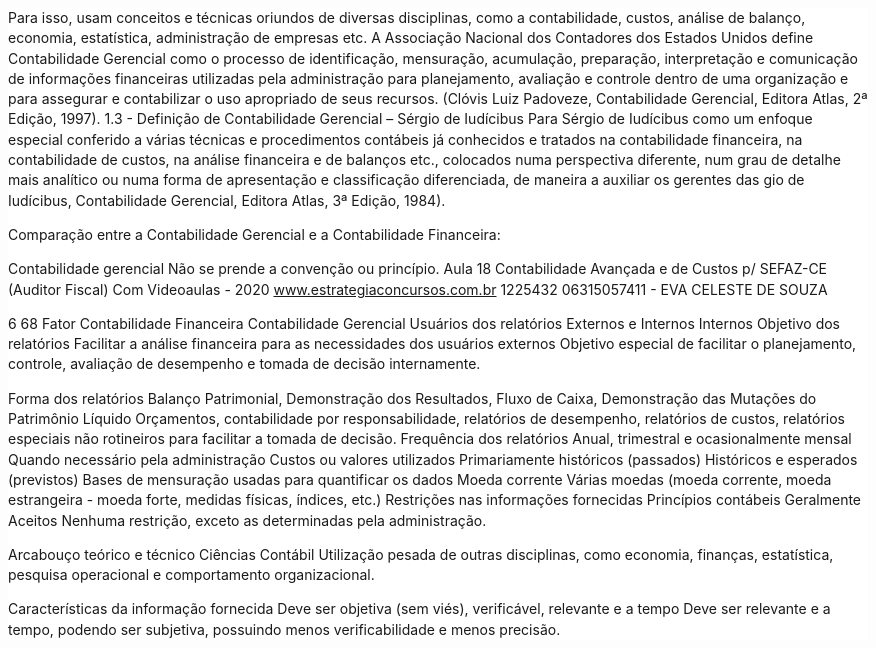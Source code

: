 Para isso, usam conceitos e técnicas oriundos de diversas disciplinas, como a contabilidade, custos, análise de balanço, economia, estatística, administração de empresas etc.
A Associação Nacional dos Contadores dos Estados Unidos define Contabilidade Gerencial como o processo de identificação, mensuração, acumulação, preparação, interpretação e comunicação de informações financeiras utilizadas pela administração para planejamento, avaliação e controle dentro  de  uma  organização  e  para  assegurar  e  contabilizar  o  uso  apropriado  de  seus  recursos.
(Clóvis Luiz Padoveze, Contabilidade Gerencial, Editora Atlas, 2ª Edição, 1997).
1.3 - Definição de Contabilidade Gerencial – Sérgio de Iudícibus Para Sérgio  de  Iudícibus como um enfoque especial conferido a várias técnicas e procedimentos contábeis já conhecidos e tratados  na  contabilidade  financeira,  na  contabilidade  de  custos, na  análise  financeira  e de balanços etc., colocados numa perspectiva diferente, num grau de detalhe mais analítico ou numa forma  de  apresentação  e  classificação  diferenciada,  de  maneira  a  auxiliar  os  gerentes  das gio  de Iudícibus,  Contabilidade  Gerencial,  Editora Atlas, 3ª Edição, 1984).

Comparação entre a Contabilidade Gerencial e a Contabilidade Financeira:

Contabilidade gerencial Não se prende a convenção ou princípio.
Aula 18
Contabilidade Avançada e de Custos p/ SEFAZ-CE (Auditor Fiscal) Com Videoaulas - 2020 www.estrategiaconcursos.com.br 1225432
06315057411 - EVA CELESTE DE SOUZA 





6
68
Fator Contabilidade Financeira Contabilidade Gerencial Usuários dos relatórios Externos e Internos Internos 
Objetivo dos relatórios Facilitar a análise financeira para as necessidades dos usuários externos
Objetivo especial de facilitar o planejamento, controle, avaliação de desempenho e tomada de decisão internamente.

Forma dos relatórios Balanço Patrimonial, Demonstração dos Resultados, Fluxo de Caixa, Demonstração das Mutações do Patrimônio Líquido
Orçamentos, contabilidade por responsabilidade, relatórios de desempenho, relatórios de custos, relatórios especiais não rotineiros para facilitar a tomada de decisão.
Frequência dos relatórios Anual, trimestral e ocasionalmente mensal Quando necessário pela administração
Custos ou valores utilizados Primariamente históricos (passados)
Históricos e esperados (previstos) Bases de mensuração usadas para quantificar os dados 
Moeda corrente
Várias moedas (moeda corrente, moeda estrangeira - moeda forte, medidas físicas, índices, etc.) Restrições nas informações fornecidas
Princípios contábeis Geralmente Aceitos
Nenhuma restrição, exceto as determinadas pela administração.

Arcabouço teórico e técnico 
Ciências Contábil
Utilização pesada de outras disciplinas, como economia, finanças, estatística, pesquisa operacional e comportamento organizacional.

Características da
informação fornecida 
Deve ser objetiva (sem viés), verificável, relevante e a tempo Deve ser relevante e a tempo, podendo ser subjetiva, possuindo menos verificabilidade e menos precisão.
